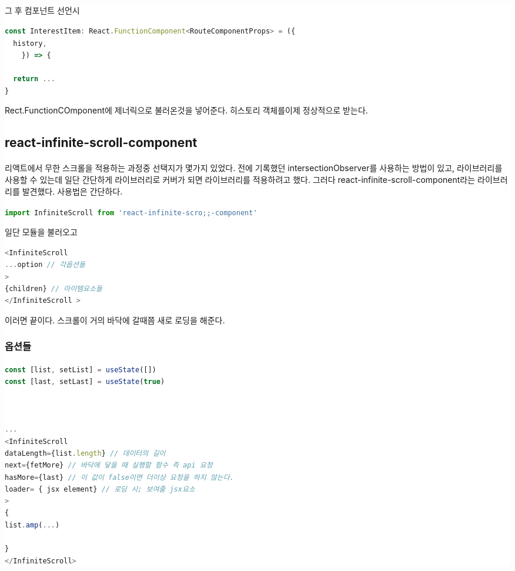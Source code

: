 그 후 컴포넌트 선언시

```js
const InterestItem: React.FunctionComponent<RouteComponentProps> = ({
  history,
    }) => {

  return ...
}
```

Rect.FunctionCOmponent에 제너릭으로 불러온것을 넣어준다. 히스토리 객체를이제 정상적으로 받는다.

## react-infinite-scroll-component

리액트에서 무한 스크롤을 적용하는 과정중 선택지가 몇가지 있었다. 전에 기록했던 intersectionObserver를 사용하는 방법이 있고, 라이브러리를 사용할 수 있는데 일단 간단하게 라이브러리로 커버가 되면 라이브러리를 적용하려고 했다. 그러다 react-infinite-scroll-component라는 라이브러리를 발견했다. 사용법은 간단하다.

```js
import InfiniteScroll from 'react-infinite-scro;;-component'
```

일단 모듈을 불러오고

```js
<InfiniteScroll
...option // 각옵션들
>
{children} // 아이템요소들
</InfiniteScroll >
```

이러면 끝이다. 스크롤이 거의 바닥에 갈때쯤 새로 로딩을 해준다.

### 옵션들

```js
const [list, setList] = useState([])
const [last, setLast] = useState(true)



...
<InfiniteScroll
dataLength={list.length} // 데이터의 길이
next={fetMore} // 바닥에 닿을 때 실행할 함수 즉 api 요청
hasMore={last} // 이 값이 false이면 더이상 요청을 하지 않는다.
loader= { jsx element} // 로딩 시; 보여줄 jsx요소
>
{
list.amp(...)

}
</InfiniteScroll>

```
